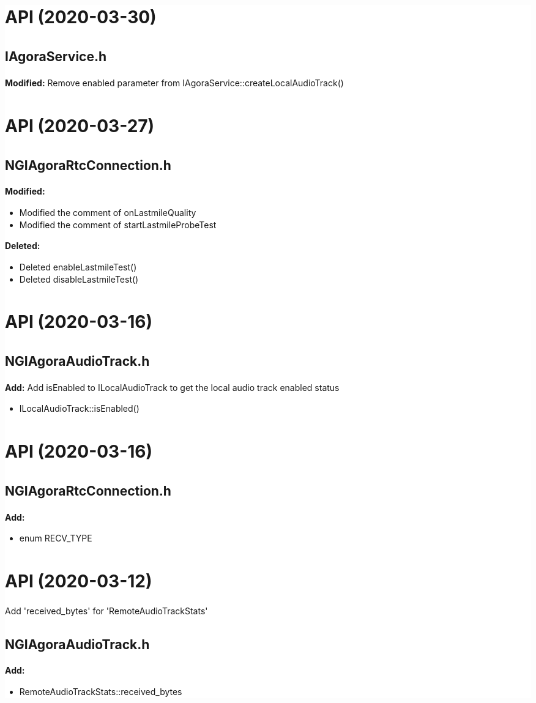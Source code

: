 # API (2020-03-30)

## IAgoraService.h

**Modified:**
Remove enabled parameter from IAgoraService::createLocalAudioTrack()

# API (2020-03-27)

## NGIAgoraRtcConnection.h

**Modified:**

-   Modified the comment of onLastmileQuality
-   Modified the comment of startLastmileProbeTest

**Deleted:**

-   Deleted enableLastmileTest()
-   Deleted disableLastmileTest()

# API (2020-03-16)

## NGIAgoraAudioTrack.h

**Add:**
Add isEnabled to ILocalAudioTrack to get the local audio track enabled status

-   ILocalAudioTrack::isEnabled()

# API (2020-03-16)

## NGIAgoraRtcConnection.h

**Add:**

-   enum RECV_TYPE

# API (2020-03-12)

Add 'received_bytes' for 'RemoteAudioTrackStats'

## NGIAgoraAudioTrack.h

**Add:**

-   RemoteAudioTrackStats::received_bytes
